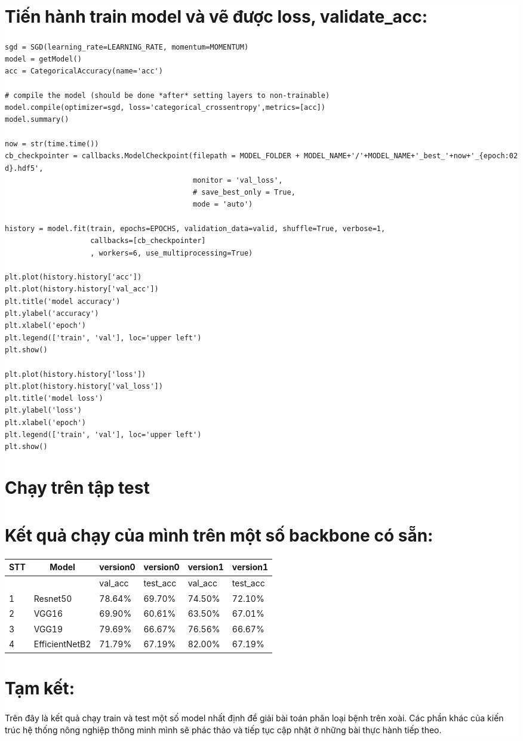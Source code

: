 # Tiến hành train model và vẽ được loss, validate_acc:

``` {.python}
sgd = SGD(learning_rate=LEARNING_RATE, momentum=MOMENTUM)
model = getModel()
acc = CategoricalAccuracy(name='acc')

# compile the model (should be done *after* setting layers to non-trainable)
model.compile(optimizer=sgd, loss='categorical_crossentropy',metrics=[acc])
model.summary()

now = str(time.time())
cb_checkpointer = callbacks.ModelCheckpoint(filepath = MODEL_FOLDER + MODEL_NAME+'/'+MODEL_NAME+'_best_'+now+'_{epoch:02d}.hdf5', 
                                            monitor = 'val_loss',
                                            # save_best_only = True, 
                                            mode = 'auto')

history = model.fit(train, epochs=EPOCHS, validation_data=valid, shuffle=True, verbose=1, 
                    callbacks=[cb_checkpointer]
                    , workers=6, use_multiprocessing=True)

plt.plot(history.history['acc'])
plt.plot(history.history['val_acc'])
plt.title('model accuracy')
plt.ylabel('accuracy')
plt.xlabel('epoch')
plt.legend(['train', 'val'], loc='upper left')
plt.show()

plt.plot(history.history['loss'])
plt.plot(history.history['val_loss'])
plt.title('model loss')
plt.ylabel('loss')
plt.xlabel('epoch')
plt.legend(['train', 'val'], loc='upper left')
plt.show()
```

# Chạy trên tập test

# Kết quả chạy của mình trên một số backbone có sẵn:

| STT | Model          | version0 | version0 | version1 | version1 |
|-----|----------------|----------|----------|----------|----------|
|     |                |  val_acc | test_acc |  val_acc | test_acc |
| 1   | Resnet50       |  78.64%  |  69.70%  |  74.50%  |  72.10%  |
| 2   | VGG16          |  69.90%  |  60.61%  |  63.50%  |  67.01%  |
| 3   | VGG19          |  79.69%  |  66.67%  |  76.56%  |  66.67%  |
| 4   | EfficientNetB2 |  71.79%  |  67.19%  |  82.00%  |  67.19%  |


# Tạm kết: 
Trên đây là kết quả chạy train và test một số model nhất định để giải bài toán phân loại bệnh trên xoài.
Các phần khác của kiến trúc hệ thống nông nghiệp thông minh mình sẽ phác thảo và tiếp tục cập nhật ở những bài thực hành tiếp theo.
